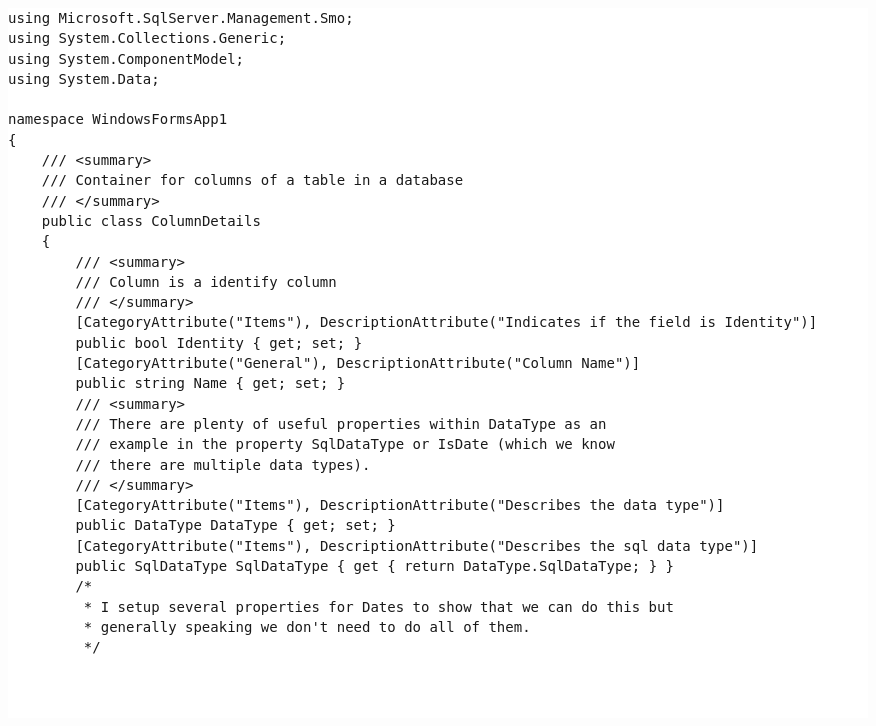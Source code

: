 <pre class="csharp"><span class="cs__keyword">using</span>&nbsp;Microsoft.SqlServer.Management.Smo;&nbsp;
<span class="cs__keyword">using</span>&nbsp;System.Collections.Generic;&nbsp;
<span class="cs__keyword">using</span>&nbsp;System.ComponentModel;&nbsp;
<span class="cs__keyword">using</span>&nbsp;System.Data;&nbsp;
&nbsp;
<span class="cs__keyword">namespace</span>&nbsp;WindowsFormsApp1&nbsp;
{&nbsp;
&nbsp;&nbsp;&nbsp;&nbsp;<span class="cs__com">///&nbsp;&lt;summary&gt;</span>&nbsp;
&nbsp;&nbsp;&nbsp;&nbsp;<span class="cs__com">///&nbsp;Container&nbsp;for&nbsp;columns&nbsp;of&nbsp;a&nbsp;table&nbsp;in&nbsp;a&nbsp;database</span>&nbsp;
&nbsp;&nbsp;&nbsp;&nbsp;<span class="cs__com">///&nbsp;&lt;/summary&gt;</span>&nbsp;
&nbsp;&nbsp;&nbsp;&nbsp;<span class="cs__keyword">public</span>&nbsp;<span class="cs__keyword">class</span>&nbsp;ColumnDetails&nbsp;
&nbsp;&nbsp;&nbsp;&nbsp;{&nbsp;
&nbsp;&nbsp;&nbsp;&nbsp;&nbsp;&nbsp;&nbsp;&nbsp;<span class="cs__com">///&nbsp;&lt;summary&gt;</span>&nbsp;
&nbsp;&nbsp;&nbsp;&nbsp;&nbsp;&nbsp;&nbsp;&nbsp;<span class="cs__com">///&nbsp;Column&nbsp;is&nbsp;a&nbsp;identify&nbsp;column</span>&nbsp;
&nbsp;&nbsp;&nbsp;&nbsp;&nbsp;&nbsp;&nbsp;&nbsp;<span class="cs__com">///&nbsp;&lt;/summary&gt;</span>&nbsp;
&nbsp;&nbsp;&nbsp;&nbsp;&nbsp;&nbsp;&nbsp;&nbsp;[CategoryAttribute(<span class="cs__string">&quot;Items&quot;</span>),&nbsp;DescriptionAttribute(<span class="cs__string">&quot;Indicates&nbsp;if&nbsp;the&nbsp;field&nbsp;is&nbsp;Identity&quot;</span>)]&nbsp;
&nbsp;&nbsp;&nbsp;&nbsp;&nbsp;&nbsp;&nbsp;&nbsp;<span class="cs__keyword">public</span>&nbsp;<span class="cs__keyword">bool</span>&nbsp;Identity&nbsp;{&nbsp;<span class="cs__keyword">get</span>;&nbsp;<span class="cs__keyword">set</span>;&nbsp;}&nbsp;
&nbsp;&nbsp;&nbsp;&nbsp;&nbsp;&nbsp;&nbsp;&nbsp;[CategoryAttribute(<span class="cs__string">&quot;General&quot;</span>),&nbsp;DescriptionAttribute(<span class="cs__string">&quot;Column&nbsp;Name&quot;</span>)]&nbsp;
&nbsp;&nbsp;&nbsp;&nbsp;&nbsp;&nbsp;&nbsp;&nbsp;<span class="cs__keyword">public</span>&nbsp;<span class="cs__keyword">string</span>&nbsp;Name&nbsp;{&nbsp;<span class="cs__keyword">get</span>;&nbsp;<span class="cs__keyword">set</span>;&nbsp;}&nbsp;
&nbsp;&nbsp;&nbsp;&nbsp;&nbsp;&nbsp;&nbsp;&nbsp;<span class="cs__com">///&nbsp;&lt;summary&gt;</span>&nbsp;
&nbsp;&nbsp;&nbsp;&nbsp;&nbsp;&nbsp;&nbsp;&nbsp;<span class="cs__com">///&nbsp;There&nbsp;are&nbsp;plenty&nbsp;of&nbsp;useful&nbsp;properties&nbsp;within&nbsp;DataType&nbsp;as&nbsp;an</span>&nbsp;
&nbsp;&nbsp;&nbsp;&nbsp;&nbsp;&nbsp;&nbsp;&nbsp;<span class="cs__com">///&nbsp;example&nbsp;in&nbsp;the&nbsp;property&nbsp;SqlDataType&nbsp;or&nbsp;IsDate&nbsp;(which&nbsp;we&nbsp;know</span>&nbsp;
&nbsp;&nbsp;&nbsp;&nbsp;&nbsp;&nbsp;&nbsp;&nbsp;<span class="cs__com">///&nbsp;there&nbsp;are&nbsp;multiple&nbsp;data&nbsp;types).</span>&nbsp;
&nbsp;&nbsp;&nbsp;&nbsp;&nbsp;&nbsp;&nbsp;&nbsp;<span class="cs__com">///&nbsp;&lt;/summary&gt;</span>&nbsp;
&nbsp;&nbsp;&nbsp;&nbsp;&nbsp;&nbsp;&nbsp;&nbsp;[CategoryAttribute(<span class="cs__string">&quot;Items&quot;</span>),&nbsp;DescriptionAttribute(<span class="cs__string">&quot;Describes&nbsp;the&nbsp;data&nbsp;type&quot;</span>)]&nbsp;
&nbsp;&nbsp;&nbsp;&nbsp;&nbsp;&nbsp;&nbsp;&nbsp;<span class="cs__keyword">public</span>&nbsp;DataType&nbsp;DataType&nbsp;{&nbsp;<span class="cs__keyword">get</span>;&nbsp;<span class="cs__keyword">set</span>;&nbsp;}&nbsp;
&nbsp;&nbsp;&nbsp;&nbsp;&nbsp;&nbsp;&nbsp;&nbsp;[CategoryAttribute(<span class="cs__string">&quot;Items&quot;</span>),&nbsp;DescriptionAttribute(<span class="cs__string">&quot;Describes&nbsp;the&nbsp;sql&nbsp;data&nbsp;type&quot;</span>)]&nbsp;
&nbsp;&nbsp;&nbsp;&nbsp;&nbsp;&nbsp;&nbsp;&nbsp;<span class="cs__keyword">public</span>&nbsp;SqlDataType&nbsp;SqlDataType&nbsp;{&nbsp;<span class="cs__keyword">get</span>&nbsp;{&nbsp;<span class="cs__keyword">return</span>&nbsp;DataType.SqlDataType;&nbsp;}&nbsp;}&nbsp;
&nbsp;&nbsp;&nbsp;&nbsp;&nbsp;&nbsp;&nbsp;&nbsp;<span class="cs__mlcom">/*&nbsp;
&nbsp;&nbsp;&nbsp;&nbsp;&nbsp;&nbsp;&nbsp;&nbsp;&nbsp;*&nbsp;I&nbsp;setup&nbsp;several&nbsp;properties&nbsp;for&nbsp;Dates&nbsp;to&nbsp;show&nbsp;that&nbsp;we&nbsp;can&nbsp;do&nbsp;this&nbsp;but&nbsp;
&nbsp;&nbsp;&nbsp;&nbsp;&nbsp;&nbsp;&nbsp;&nbsp;&nbsp;*&nbsp;generally&nbsp;speaking&nbsp;we&nbsp;don't&nbsp;need&nbsp;to&nbsp;do&nbsp;all&nbsp;of&nbsp;them.&nbsp;
&nbsp;&nbsp;&nbsp;&nbsp;&nbsp;&nbsp;&nbsp;&nbsp;&nbsp;*/</span>&nbsp;